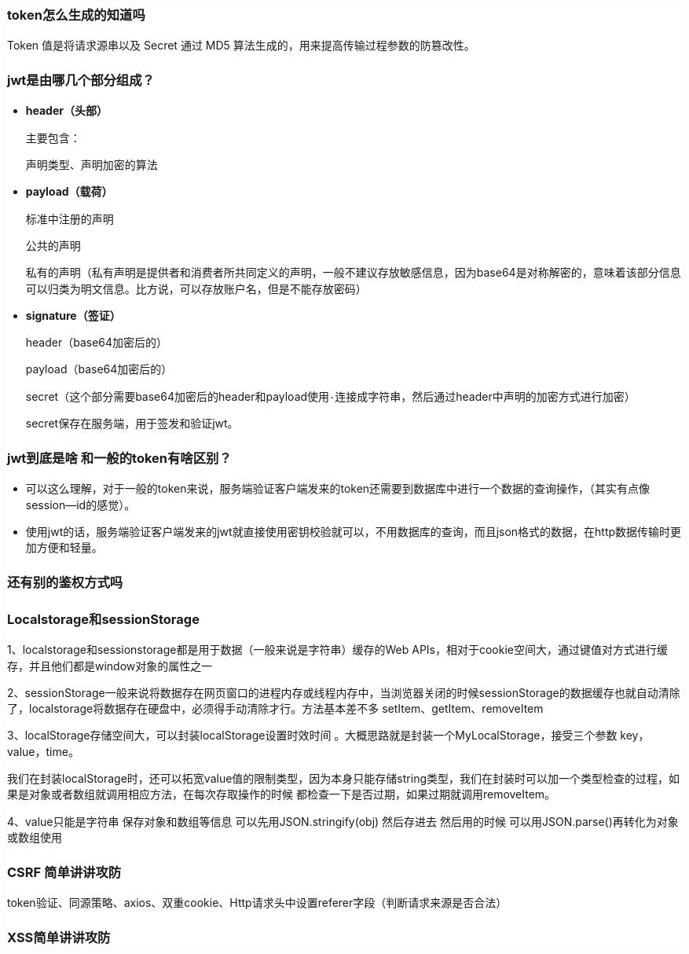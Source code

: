### token怎么生成的知道吗

Token 值是将请求源串以及 Secret 通过 MD5 算法生成的，用来提高传输过程参数的防篡改性。

### jwt是由哪几个部分组成？

- **header（头部）**

  主要包含：

  声明类型、声明加密的算法

- **payload（载荷）**

  标准中注册的声明

  公共的声明

  私有的声明（私有声明是提供者和消费者所共同定义的声明，一般不建议存放敏感信息，因为base64是对称解密的，意味着该部分信息可以归类为明文信息。比方说，可以存放账户名，但是不能存放密码）

- **signature（签证）**

  header（base64加密后的）

  payload（base64加密后的）

  secret（这个部分需要base64加密后的header和payload使用`·`连接成字符串，然后通过header中声明的加密方式进行加密）

  secret保存在服务端，用于签发和验证jwt。

### jwt到底是啥 和一般的token有啥区别？

- 可以这么理解，对于一般的token来说，服务端验证客户端发来的token还需要到数据库中进行一个数据的查询操作，（其实有点像session—id的感觉）。

- 使用jwt的话，服务端验证客户端发来的jwt就直接使用密钥校验就可以，不用数据库的查询，而且json格式的数据，在http数据传输时更加方便和轻量。

### 还有别的鉴权方式吗



### Localstorage和sessionStorage

1、localstorage和sessionstorage都是用于数据（一般来说是字符串）缓存的Web APIs，相对于cookie空间大，通过键值对方式进行缓存，并且他们都是window对象的属性之一

2、sessionStorage一般来说将数据存在网页窗口的进程内存或线程内存中，当浏览器关闭的时候sessionStorage的数据缓存也就自动清除了，localstorage将数据存在硬盘中，必须得手动清除才行。方法基本差不多 setItem、getItem、removeItem

3、localStorage存储空间大，可以封装localStorage设置时效时间 。大概思路就是封装一个MyLocalStorage，接受三个参数 key，value，time。

我们在封装localStorage时，还可以拓宽value值的限制类型，因为本身只能存储string类型，我们在封装时可以加一个类型检查的过程，如果是对象或者数组就调用相应方法，在每次存取操作的时候 都检查一下是否过期，如果过期就调用removeItem。

4、value只能是字符串 保存对象和数组等信息 可以先用JSON.stringify(obj) 然后存进去 然后用的时候 可以用JSON.parse()再转化为对象或数组使用

### CSRF 简单讲讲攻防

token验证、同源策略、axios、双重cookie、Http请求头中设置referer字段（判断请求来源是否合法）

### XSS简单讲讲攻防
